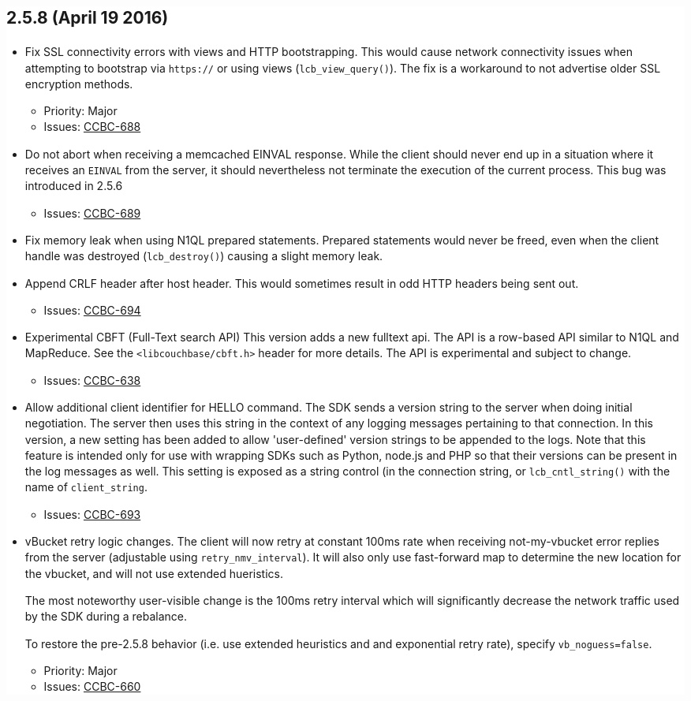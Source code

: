 ## 2.5.8 (April 19 2016)

* Fix SSL connectivity errors with views and HTTP bootstrapping.
  This would cause network connectivity issues when attempting to bootstrap
  via `https://` or using views (`lcb_view_query()`). The fix is a workaround
  to not advertise older SSL encryption methods.
  * Priority: Major
  * Issues: [CCBC-688](https://issues.couchbase.com/browse/CCBC-688)

* Do not abort when receiving a memcached EINVAL response.
  While the client should never end up in a situation where it receives an
  `EINVAL` from the server, it should nevertheless not terminate the execution
  of the current process. This bug was introduced in 2.5.6
  * Issues: [CCBC-689](https://issues.couchbase.com/browse/CCBC-689)

* Fix memory leak when using N1QL prepared statements.
  Prepared statements would never be freed, even when the client handle was
  destroyed (`lcb_destroy()`) causing a slight memory leak.

* Append CRLF header after host header.
  This would sometimes result in odd HTTP headers being sent out.
  * Issues: [CCBC-694](https://issues.couchbase.com/browse/CCBC-694)

* Experimental CBFT (Full-Text search API)
  This version adds a new fulltext api. The API is a row-based API similar
  to N1QL and MapReduce. See the `<libcouchbase/cbft.h>` header for more details.
  The API is experimental and subject to change.
  * Issues: [CCBC-638](https://issues.couchbase.com/browse/CCBC-638)

* Allow additional client identifier for HELLO command.
  The SDK sends a version string to the server when doing initial negotiation.
  The server then uses this string in the context of any logging messages
  pertaining to that connection. In this version, a new setting has been added
  to allow 'user-defined' version strings to be appended to the logs. Note that
  this feature is intended only for use with wrapping SDKs such as Python, node.js
  and PHP so that their versions can be present in the log messages as well.
  This setting is exposed as a string control (in the connection string, or
  `lcb_cntl_string()` with the name of `client_string`.
  * Issues: [CCBC-693](https://issues.couchbase.com/browse/CCBC-693)

* vBucket retry logic changes.
  The client will now retry at constant 100ms rate when receiving not-my-vbucket
  error replies from the server (adjustable using `retry_nmv_interval`).
  It will also only use fast-forward map to determine the new location for the
  vbucket, and will not use extended hueristics.

  The most noteworthy user-visible change is the 100ms retry interval which
  will significantly decrease the network traffic used by the SDK
  during a rebalance.

  To restore the pre-2.5.8 behavior (i.e. use extended heuristics and and
  exponential retry rate), specify `vb_noguess=false`.
  * Priority: Major
  * Issues: [CCBC-660](https://issues.couchbase.com/browse/CCBC-660)
